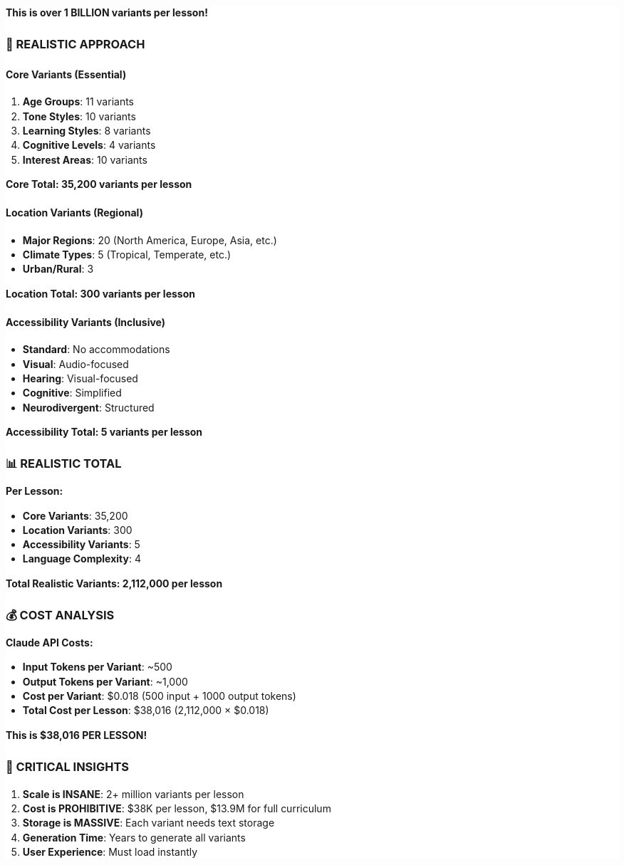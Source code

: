 **This is over 1 BILLION variants per lesson!**

### **🎯 REALISTIC APPROACH**

#### **Core Variants (Essential)**
1. **Age Groups**: 11 variants
2. **Tone Styles**: 10 variants  
3. **Learning Styles**: 8 variants
4. **Cognitive Levels**: 4 variants
5. **Interest Areas**: 10 variants

**Core Total: 35,200 variants per lesson**

#### **Location Variants (Regional)**
- **Major Regions**: 20 (North America, Europe, Asia, etc.)
- **Climate Types**: 5 (Tropical, Temperate, etc.)
- **Urban/Rural**: 3

**Location Total: 300 variants per lesson**

#### **Accessibility Variants (Inclusive)**
- **Standard**: No accommodations
- **Visual**: Audio-focused
- **Hearing**: Visual-focused
- **Cognitive**: Simplified
- **Neurodivergent**: Structured

**Accessibility Total: 5 variants per lesson**

### **📊 REALISTIC TOTAL**

**Per Lesson:**
- **Core Variants**: 35,200
- **Location Variants**: 300
- **Accessibility Variants**: 5
- **Language Complexity**: 4

**Total Realistic Variants: 2,112,000 per lesson**

### **💰 COST ANALYSIS**

**Claude API Costs:**
- **Input Tokens per Variant**: ~500
- **Output Tokens per Variant**: ~1,000
- **Cost per Variant**: $0.018 (500 input + 1000 output tokens)
- **Total Cost per Lesson**: $38,016 (2,112,000 × $0.018)

**This is $38,016 PER LESSON!**

### **🚨 CRITICAL INSIGHTS**

1. **Scale is INSANE**: 2+ million variants per lesson
2. **Cost is PROHIBITIVE**: $38K per lesson, $13.9M for full curriculum
3. **Storage is MASSIVE**: Each variant needs text storage
4. **Generation Time**: Years to generate all variants
5. **User Experience**: Must load instantly
